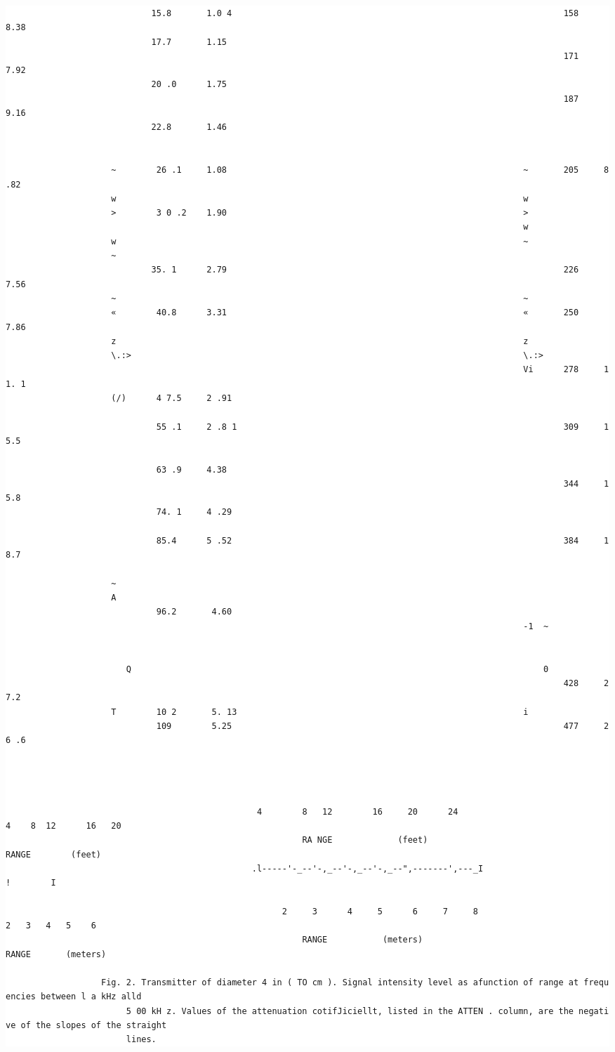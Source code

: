                                  15.8       1.0 4                                                                  158     8.38
                                 17.7       1.15
                                                                                                                   171     7.92
                                 20 .0      1.75
                                                                                                                   187     9.16
                                 22.8       1.46


                         ~        26 .1     1.08                                                           ~       205     8 .82
                         w                                                                                 w
                         >        3 0 .2    1.90                                                           >
                                                                                                           w
                         w                                                                                 ~
                         ~
                                 35. 1      2.79                                                                   226     7.56
                         ~                                                                                 ~
                         «        40.8      3.31                                                           «       250     7.86
                         z                                                                                 z
                         \.:>                                                                              \.:>
                                                                                                           Vi      278     11. 1
                         (/)      4 7.5     2 .91

                                  55 .1     2 .8 1                                                                 309     15.5

                                  63 .9     4.38
                                                                                                                   344     15.8
                                  74. 1     4 .29

                                  85.4      5 .52                                                                  384     18.7

                         ~
                         A
                                  96.2       4.60
                                                                                                           -1  ~


                            Q                                                                                  0
                                                                                                                   428     27.2
                         T        10 2       5. 13                                                         i
                                  109        5.25                                                                  477     26 .6




                                                      4        8   12        16     20      24                                      4    8  12      16   20
                                                               RA NGE             (feet)                                                RANGE        (feet)
                                                     .l-----'-_--'-,_--'-,_--'-,_--",-------',---_I                                         !        I

                                                           2     3      4     5      6     7     8                                      2   3   4   5    6
                                                               RANGE           (meters)                                                 RANGE       (meters)

                       Fig. 2. Transmitter of diameter 4 in ( TO cm ). Signal intensity level as afunction of range at frequencies between l a kHz alld
                            5 00 kH z. Values of the attenuation cotifJiciellt, listed in the ATTEN . column, are the negative of the slopes of the straight
                            lines.
